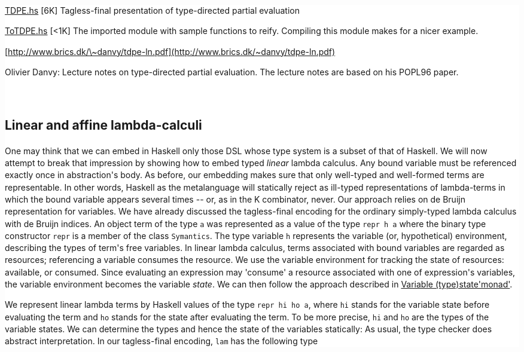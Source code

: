 [TDPE.hs](TDPE.hs) [6K] Tagless-final presentation of type-directed
partial evaluation

[ToTDPE.hs](ToTDPE.hs) [<1K] The imported module with sample functions to
reify. Compiling this module makes for a nicer
example.

[http://www.brics.dk/\~danvy/tdpe-ln.pdf](http://www.brics.dk/~danvy/tdpe-ln.pdf)

Olivier Danvy: Lecture notes on type-directed
partial evaluation. The lecture notes are based on
his POPL96 paper.

 

## Linear and affine lambda-calculi

One may think that we can embed in Haskell only
those DSL whose type system is a subset of that of
Haskell. We will now attempt to break that
impression by showing how to embed typed *linear*
lambda calculus. Any bound variable must be
referenced exactly once in abstraction's body. As
before, our embedding makes sure that only
well-typed and well-formed terms are
representable. In other words, Haskell as the
metalanguage will statically reject as ill-typed
representations of lambda-terms in which the bound
variable appears several times -- or, as in the K
combinator, never. Our approach relies on de
Bruijn representation for variables. We have
already discussed the tagless-final encoding for
the ordinary simply-typed lambda calculus with de
Bruijn indices. An object term of the type `a` was
represented as a value of the type `repr h a`
where the binary type constructor `repr` is a
member of the class `Symantics`. The type variable
`h` represents the variable (or, hypothetical)
environment, describing the types of term's free
variables. In linear lambda calculus, terms
associated with bound variables are regarded as
resources; referencing a variable consumes the
resource. We use the variable environment for
tracking the state of resources: available, or
consumed. Since evaluating an expression may
'consume' a resource associated with one of
expression's variables, the variable environment
becomes the variable *state*. We can then follow
the approach described in [Variable (type)state'monad'](../../Computation/monads.html#param-monad).

We represent linear lambda terms by Haskell values
of the type `repr hi ho a`, where `hi` stands for
the variable state before evaluating the term and
`ho` stands for the state after evaluating the
term. To be more precise, `hi` and `ho` are the
types of the variable states. We can determine the
types and hence the state of the variables
statically: As usual, the type checker does
abstract interpretation. In our tagless-final
encoding, `lam` has the following type
